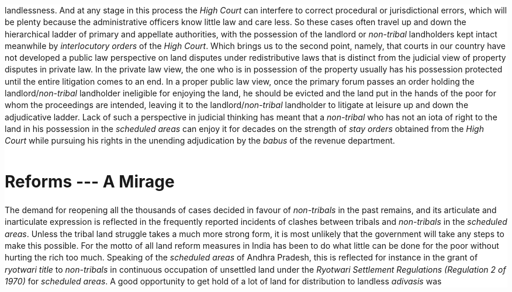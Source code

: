 landlessness. And at any stage in this
process the _High Court_ can interfere to
correct procedural or jurisdictional errors,
which will be plenty because the administrative
officers know little law and care
less. So these cases often travel up and
down the hierarchical ladder of primary
and appellate authorities, with the possession
of the landlord or _non-tribal_ landholders
kept intact meanwhile by _interlocutory
orders_ of the _High Court_. Which brings us
to the second point, namely, that courts
in our country have not developed a
public law perspective on land disputes
under redistributive laws that is distinct
from the judicial view of property disputes
in private law. In the private law view,
the one who is in possession of the
property usually has his possession
protected until the entire litigation comes
to an end. In a proper public law view,
once the primary forum passes an order
holding the landlord/_non-tribal_ landholder
ineligible for enjoying the land,
he should be evicted and the land put in
the hands of the poor for whom the
proceedings are intended, leaving it to
the landlord/_non-tribal_ landholder to litigate
at leisure up and down the adjudicative
ladder. Lack of such a perspective
in judicial thinking has meant that a _non-tribal_
who has not an iota of right to the
land in his possession in the _scheduled
areas_ can enjoy it for decades on the
strength of _stay orders_ obtained from the
_High Court_ while pursuing his rights in
the unending adjudication by the _babus_
of the revenue department.

# Reforms --- A Mirage

The demand for reopening all the
thousands of cases decided in favour of
_non-tribals_ in the past remains, and its
articulate and inarticulate expression is
reflected in the frequently reported incidents
of clashes between tribals and _non-tribals_
in the _scheduled areas_. Unless the tribal
land struggle takes a much more strong
form, it is most unlikely that the government
will take any steps to make this
possible. For the motto of all land reform
measures in India has been to do what
little can be done for the poor without
hurting the rich too much. Speaking of
the _scheduled areas_ of Andhra Pradesh,
this is reflected for instance in the grant of
_ryotwari title_ to _non-tribals_ in continuous
occupation of unsettled land under the
_Ryotwari Settlement Regulations (Regulation
2 of 1970)_ for _scheduled areas_. A good
opportunity to get hold of a lot of land
for distribution to landless _adivasis_ was